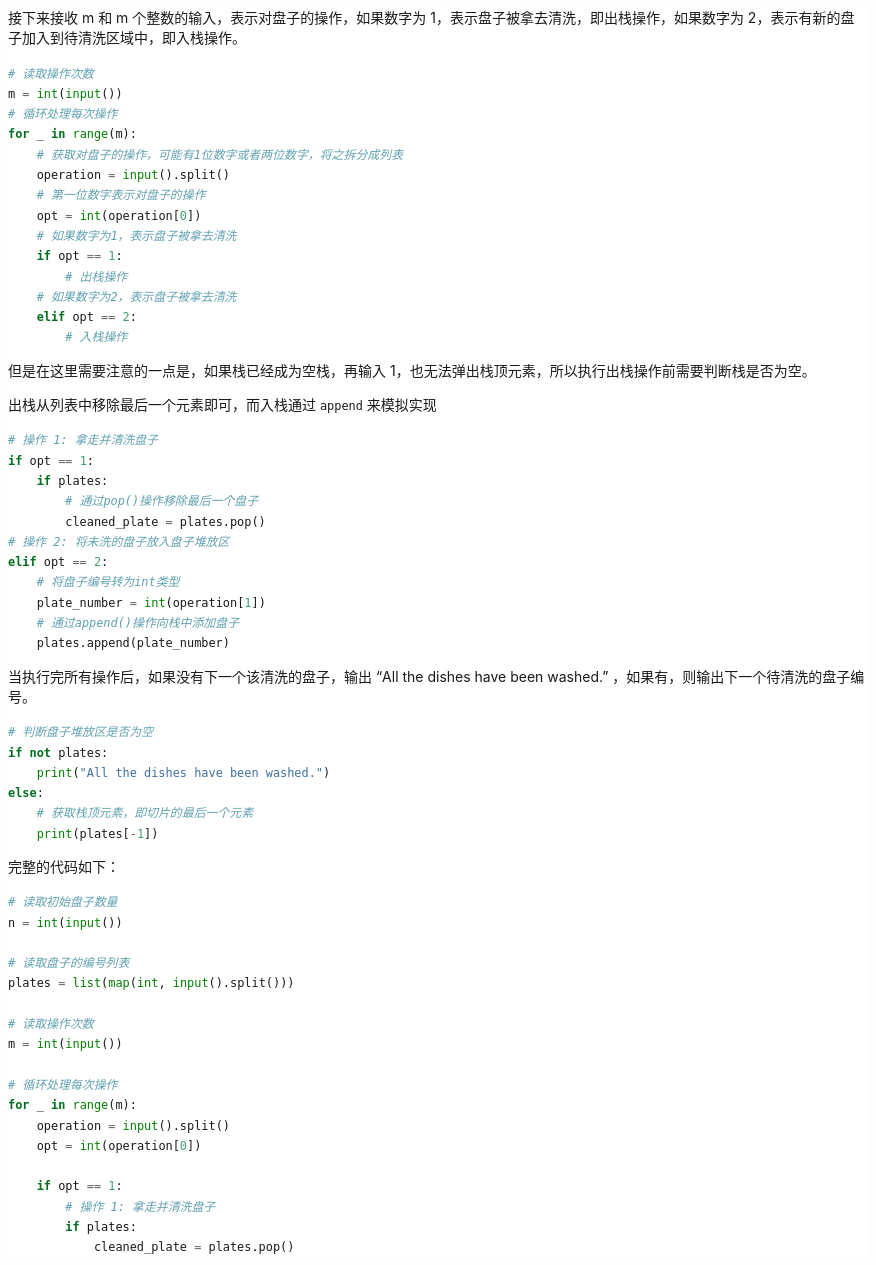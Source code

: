 接下来接收 m 和 m 个整数的输入，表示对盘子的操作，如果数字为 1，表示盘子被拿去清洗，即出栈操作，如果数字为 2，表示有新的盘子加入到待清洗区域中，即入栈操作。

```python
# 读取操作次数
m = int(input())
# 循环处理每次操作
for _ in range(m):
    # 获取对盘子的操作，可能有1位数字或者两位数字，将之拆分成列表
    operation = input().split()
    # 第一位数字表示对盘子的操作
    opt = int(operation[0])
    # 如果数字为1，表示盘子被拿去清洗
    if opt == 1:
        # 出栈操作
    # 如果数字为2，表示盘子被拿去清洗
    elif opt == 2:
        # 入栈操作
```

但是在这里需要注意的一点是，如果栈已经成为空栈，再输入 1，也无法弹出栈顶元素，所以执行出栈操作前需要判断栈是否为空。

出栈从列表中移除最后一个元素即可，而入栈通过 `append` 来模拟实现

```python
# 操作 1: 拿走并清洗盘子
if opt == 1:
    if plates:
        # 通过pop()操作移除最后一个盘子
        cleaned_plate = plates.pop()
# 操作 2: 将未洗的盘子放入盘子堆放区
elif opt == 2:
    # 将盘子编号转为int类型
    plate_number = int(operation[1])
    # 通过append()操作向栈中添加盘子
    plates.append(plate_number)
```

当执行完所有操作后，如果没有下一个该清洗的盘子，输出 “All the dishes have been washed.” ，如果有，则输出下一个待清洗的盘子编号。

```python
# 判断盘子堆放区是否为空
if not plates:
    print("All the dishes have been washed.")
else:
    # 获取栈顶元素，即切片的最后一个元素
    print(plates[-1])
```

完整的代码如下：

```python
# 读取初始盘子数量
n = int(input())

# 读取盘子的编号列表
plates = list(map(int, input().split()))

# 读取操作次数
m = int(input())

# 循环处理每次操作
for _ in range(m):
    operation = input().split()
    opt = int(operation[0])
    
    if opt == 1:
        # 操作 1: 拿走并清洗盘子
        if plates:
            cleaned_plate = plates.pop()
```